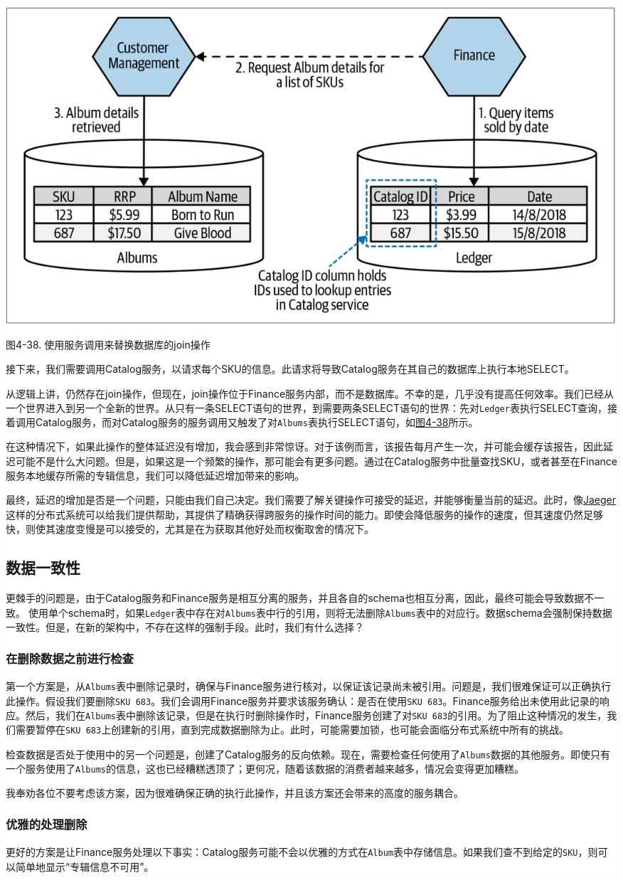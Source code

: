 ![](../images/4_38.png)

<span id='f438'>图4-38</span>. 使用服务调用来替换数据库的join操作

接下来，我们需要调用Catalog服务，以请求每个SKU的信息。此请求将导致Catalog服务在其自己的数据库上执行本地SELECT。

从逻辑上讲，仍然存在join操作，但现在，join操作位于Finance服务内部，而不是数据库。不幸的是，几乎没有提高任何效率。我们已经从一个世界进入到另一个全新的世界。从只有一条SELECT语句的世界，到需要两条SELECT语句的世界：先对`Ledger`表执行SELECT查询，接着调用Catalog服务，而对Catalog服务的服务调用又触发了对`Albums`表执行SELECT语句，如[图4-38](#f438)所示。

在这种情况下，如果此操作的整体延迟没有增加，我会感到非常惊讶。对于该例而言，该报告每月产生一次，并可能会缓存该报告，因此延迟可能不是什么大问题。但是，如果这是一个频繁的操作，那可能会有更多问题。通过在Catalog服务中批量查找SKU，或者甚至在Finance服务本地缓存所需的专辑信息，我们可以降低延迟增加带来的影响。

最终，延迟的增加是否是一个问题，只能由我们自己决定。我们需要了解关键操作可接受的延迟，并能够衡量当前的延迟。此时，像[Jaeger](https://www.jaegertracing.io/)这样的分布式系统可以给我们提供帮助，其提供了精确获得跨服务的操作时间的能力。即使会降低服务的操作的速度，但其速度仍然足够快，则使其速度变慢是可以接受的，尤其是在为获取其他好处而权衡取舍的情况下。

## 数据一致性
更棘手的问题是，由于Catalog服务和Finance服务是相互分离的服务，并且各自的schema也相互分离，因此，最终可能会导致数据不一致。 使用单个schema时，如果`Ledger`表中存在对`Albums`表中行的引用，则将无法删除`Albums`表中的对应行。数据schema会强制保持数据一致性。但是，在新的架构中，不存在这样的强制手段。此时，我们有什么选择？

### 在删除数据之前进行检查
第一个方案是，从`Albums`表中删除记录时，确保与Finance服务进行核对，以保证该记录尚未被引用。问题是，我们很难保证可以正确执行此操作。假设我们要删除`SKU 683`。我们会调用Finance服务并要求该服务确认：是否在使用`SKU 683`。Finance服务给出未使用此记录的响应。然后，我们在`Albums`表中删除该记录，但是在执行时删除操作时，Finance服务创建了对`SKU 683`的引用。为了阻止这种情况的发生，我们需要暂停在`SKU 683`上创建新的引用，直到完成数据删除为止。此时，可能需要加锁，也可能会面临分布式系统中所有的挑战。

检查数据是否处于使用中的另一个问题是，创建了Catalog服务的反向依赖。现在，需要检查任何使用了`Albums`数据的其他服务。即使只有一个服务使用了`Albums`的信息，这也已经糟糕透顶了；更何况，随着该数据的消费者越来越多，情况会变得更加糟糕。

我奉劝各位不要考虑该方案，因为很难确保正确的执行此操作，并且该方案还会带来的高度的服务耦合。

### 优雅的处理删除
更好的方案是让Finance服务处理以下事实：Catalog服务可能不会以优雅的方式在`Album`表中存储信息。如果我们查不到给定的`SKU`，则可以简单地显示“专辑信息不可用”。
